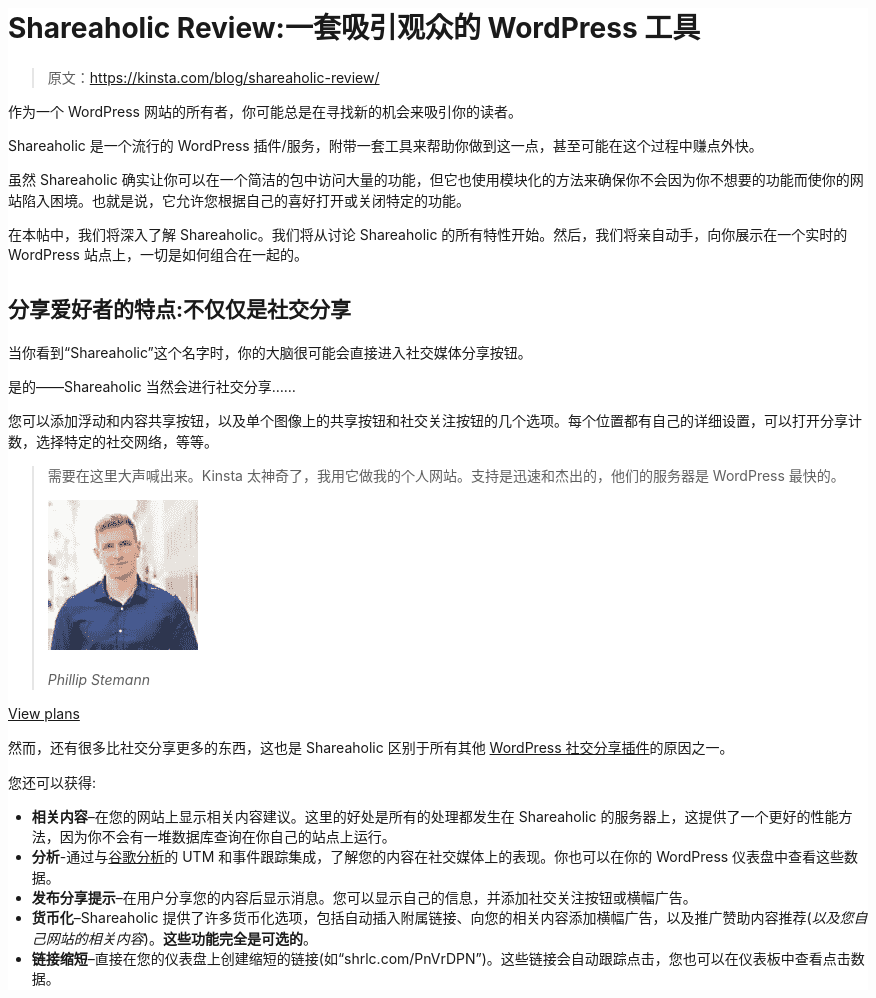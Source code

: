 # Shareaholic Review:一套吸引观众的 WordPress 工具

> 原文：<https://kinsta.com/blog/shareaholic-review/>

作为一个 WordPress 网站的所有者，你可能总是在寻找新的机会来吸引你的读者。

Shareaholic 是一个流行的 WordPress 插件/服务，附带一套工具来帮助你做到这一点，甚至可能在这个过程中赚点外快。

虽然 Shareaholic 确实让你可以在一个简洁的包中访问大量的功能，但它也使用模块化的方法来确保你不会因为你不想要的功能而使你的网站陷入困境。也就是说，它允许您根据自己的喜好打开或关闭特定的功能。

在本帖中，我们将深入了解 Shareaholic。我们将从讨论 Shareaholic 的所有特性开始。然后，我们将亲自动手，向你展示在一个实时的 WordPress 站点上，一切是如何组合在一起的。

## 分享爱好者的特点:不仅仅是社交分享

当你看到“Shareaholic”这个名字时，你的大脑很可能会直接进入社交媒体分享按钮。

是的——Shareaholic 当然会进行社交分享……

您可以添加浮动和内容共享按钮，以及单个图像上的共享按钮和社交关注按钮的几个选项。每个位置都有自己的详细设置，可以打开分享计数，选择特定的社交网络，等等。





> 需要在这里大声喊出来。Kinsta 太神奇了，我用它做我的个人网站。支持是迅速和杰出的，他们的服务器是 WordPress 最快的。
> 
> <footer class="wp-block-kinsta-client-quote__footer">
> 
> ![A picture of Phillip Stemann looking into the camera wearing a blue button down shirt](img/12b77bdcd297e9bf069df2f3413ad833.png)
> 
> <cite class="wp-block-kinsta-client-quote__cite">Phillip Stemann</cite></footer>

[View plans](https://kinsta.com/plans/)

然而，还有很多比社交分享更多的东西，这也是 Shareaholic 区别于所有其他 [WordPress 社交分享插件](https://kinsta.com/blog/wordpress-social-media-plugins/)的原因之一。

您还可以获得:

*   **相关内容**–在您的网站上显示相关内容建议。这里的好处是所有的处理都发生在 Shareaholic 的服务器上，这提供了一个更好的性能方法，因为你不会有一堆数据库查询在你自己的站点上运行。
*   **分析**-通过与[谷歌分析](https://kinsta.com/blog/google-analytics-wordpress/)的 UTM 和事件跟踪集成，了解您的内容在社交媒体上的表现。你也可以在你的 WordPress 仪表盘中查看这些数据。
*   **发布分享提示**–在用户分享您的内容后显示消息。您可以显示自己的信息，并添加社交关注按钮或横幅广告。
*   **货币化**–Shareaholic 提供了许多货币化选项，包括自动插入附属链接、向您的相关内容添加横幅广告，以及推广赞助内容推荐(*以及您自己网站的相关内容*)。**这些功能完全是可选的**。
*   **链接缩短**–直接在您的仪表盘上创建缩短的链接(如“shrlc.com/PnVrDPN”)。这些链接会自动跟踪点击，您也可以在仪表板中查看点击数据。
